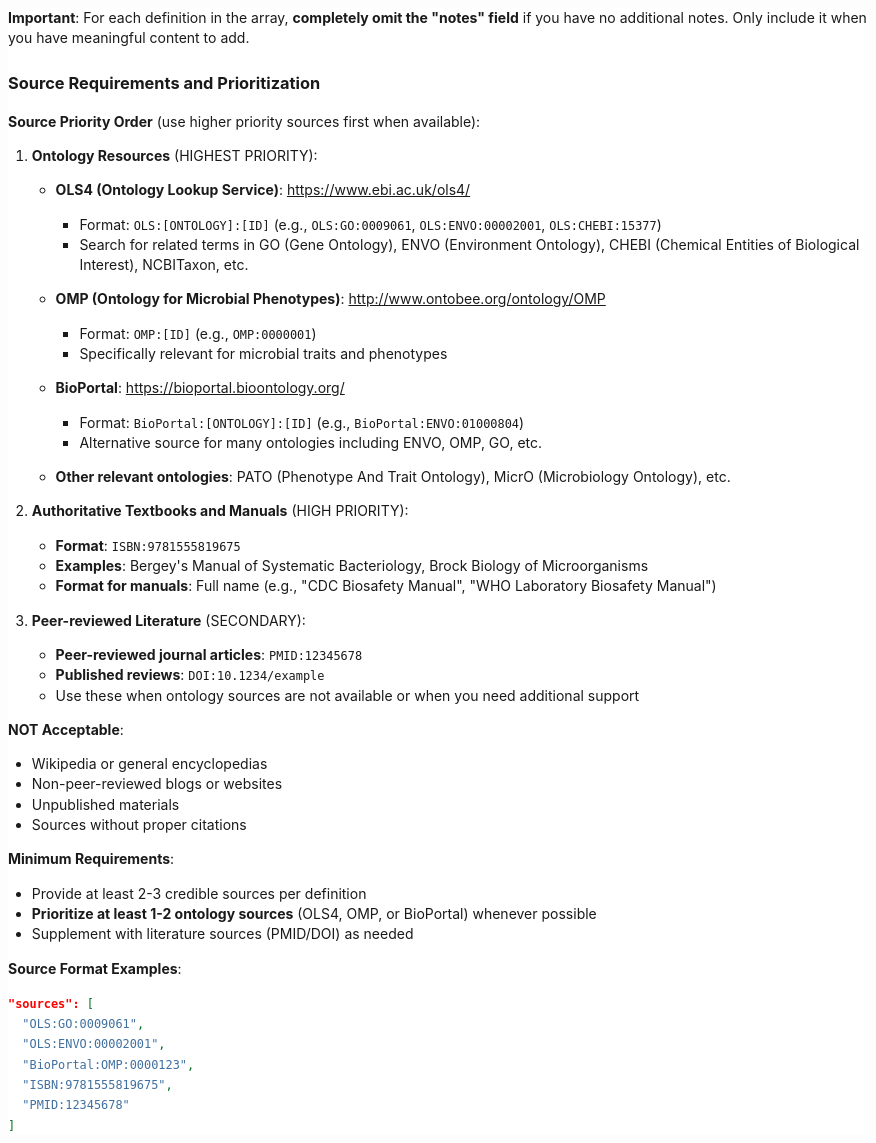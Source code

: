 **Important**: For each definition in the array, **completely omit the "notes" field** if you have no additional notes. Only include it when you have meaningful content to add.

### Source Requirements and Prioritization

**Source Priority Order** (use higher priority sources first when available):

1. **Ontology Resources** (HIGHEST PRIORITY):
   - **OLS4 (Ontology Lookup Service)**: https://www.ebi.ac.uk/ols4/
     - Format: `OLS:[ONTOLOGY]:[ID]` (e.g., `OLS:GO:0009061`, `OLS:ENVO:00002001`, `OLS:CHEBI:15377`)
     - Search for related terms in GO (Gene Ontology), ENVO (Environment Ontology), CHEBI (Chemical Entities of Biological Interest), NCBITaxon, etc.
   
   - **OMP (Ontology for Microbial Phenotypes)**: http://www.ontobee.org/ontology/OMP
     - Format: `OMP:[ID]` (e.g., `OMP:0000001`)
     - Specifically relevant for microbial traits and phenotypes
   
   - **BioPortal**: https://bioportal.bioontology.org/
     - Format: `BioPortal:[ONTOLOGY]:[ID]` (e.g., `BioPortal:ENVO:01000804`)
     - Alternative source for many ontologies including ENVO, OMP, GO, etc.
   
   - **Other relevant ontologies**: PATO (Phenotype And Trait Ontology), MicrO (Microbiology Ontology), etc.

2. **Authoritative Textbooks and Manuals** (HIGH PRIORITY):
   - **Format**: `ISBN:9781555819675`
   - **Examples**: Bergey's Manual of Systematic Bacteriology, Brock Biology of Microorganisms
   - **Format for manuals**: Full name (e.g., "CDC Biosafety Manual", "WHO Laboratory Biosafety Manual")

3. **Peer-reviewed Literature** (SECONDARY):
   - **Peer-reviewed journal articles**: `PMID:12345678`
   - **Published reviews**: `DOI:10.1234/example`
   - Use these when ontology sources are not available or when you need additional support

**NOT Acceptable**:
- Wikipedia or general encyclopedias
- Non-peer-reviewed blogs or websites
- Unpublished materials
- Sources without proper citations

**Minimum Requirements**: 
- Provide at least 2-3 credible sources per definition
- **Prioritize at least 1-2 ontology sources** (OLS4, OMP, or BioPortal) whenever possible
- Supplement with literature sources (PMID/DOI) as needed

**Source Format Examples**:
```json
"sources": [
  "OLS:GO:0009061",
  "OLS:ENVO:00002001",
  "BioPortal:OMP:0000123",
  "ISBN:9781555819675",
  "PMID:12345678"
]
```
